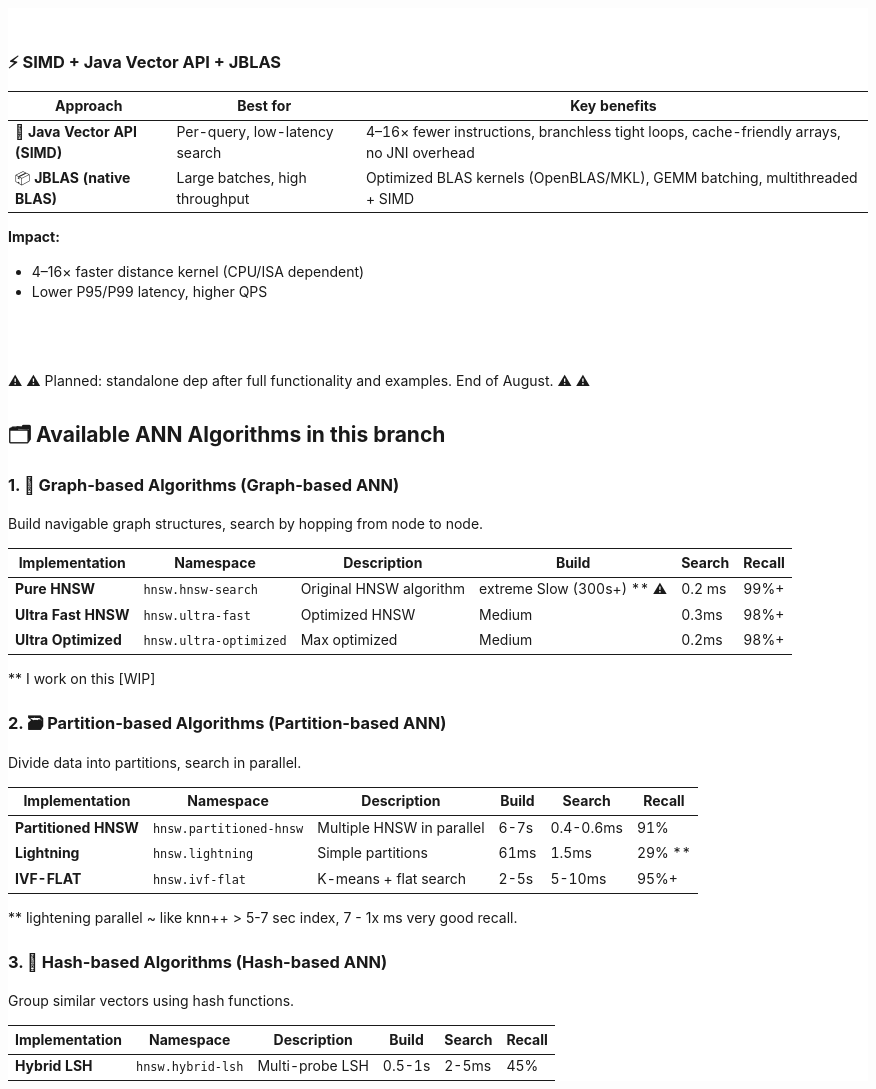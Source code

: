 <br> 

### ⚡ SIMD + Java Vector API + JBLAS

| Approach                      | Best for                        | Key benefits                                                                 |
|--------------------------------|---------------------------------|------------------------------------------------------------------------------|
| 🧮 **Java Vector API (SIMD)** | Per-query, low-latency search    | 4–16× fewer instructions, branchless tight loops, cache-friendly arrays, no JNI overhead |
| 📦 **JBLAS (native BLAS)**    | Large batches, high throughput   | Optimized BLAS kernels (OpenBLAS/MKL), GEMM batching, multithreaded + SIMD   |

**Impact:**  
- 4–16× faster distance kernel (CPU/ISA dependent)  
- Lower P95/P99 latency, higher QPS
<br>
<br> 

⚠️ ⚠️  Planned: standalone dep after full functionality and examples. End of August. ⚠️ ⚠️ 

## 🗂️ Available ANN Algorithms in this branch 

### 1. **📐 Graph-based Algorithms** (Graph-based ANN)
Build navigable graph structures, search by hopping from node to node.

| Implementation | Namespace | Description | Build                      | Search | Recall |
|---------------|-----------|-------------|----------------------------|--------|--------|
| **Pure HNSW** | `hnsw.hnsw-search` | Original HNSW algorithm | extreme Slow (300s+) ** ⚠️ | 0.2 ms | 99%+ |
| **Ultra Fast HNSW** | `hnsw.ultra-fast` | Optimized HNSW | Medium                     | 0.3ms  | 98%+ |
| **Ultra Optimized** | `hnsw.ultra-optimized` | Max optimized | Medium                     | 0.2ms  | 98%+ |

** I work on this [WIP]

### 2. **🗃️ Partition-based Algorithms** (Partition-based ANN)
Divide data into partitions, search in parallel.

| Implementation | Namespace | Description | Build | Search | Recall |
|---------------|-----------|-------------|-------|--------|--------|
| **Partitioned HNSW** | `hnsw.partitioned-hnsw` | Multiple HNSW in parallel | 6-7s | 0.4-0.6ms | 91%    |
| **Lightning** | `hnsw.lightning` | Simple partitions | 61ms | 1.5ms | 29% ** |
| **IVF-FLAT** | `hnsw.ivf-flat` | K-means + flat search | 2-5s | 5-10ms | 95%+   |

** lightening parallel ~ like knn++ > 5-7 sec index, 7 - 1x ms very good recall.

### 3. **🔀 Hash-based Algorithms** (Hash-based ANN)
Group similar vectors using hash functions.

| Implementation | Namespace | Description | Build | Search | Recall |
|---------------|-----------|-------------|-------|--------|--------|
| **Hybrid LSH** | `hnsw.hybrid-lsh` | Multi-probe LSH | 0.5-1s | 2-5ms | 45% |
